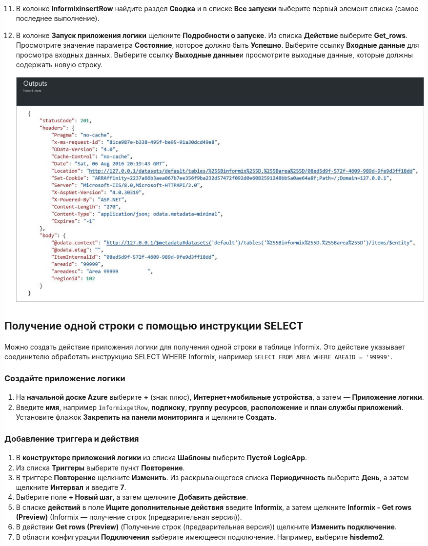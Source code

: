 11. В колонке **InformixinsertRow** найдите раздел **Сводка** и в списке **Все запуски** выберите первый элемент списка (самое последнее выполнение).
12. В колонке **Запуск приложения логики** щелкните **Подробности о запуске**. Из списка **Действие** выберите **Get_rows**. Просмотрите значение параметра **Состояние**, которое должно быть **Успешно**. Выберите ссылку **Входные данные** для просмотра входных данных. Выберите ссылку **Выходные данные**и просмотрите выходные данные, которые должны содержать новую строку.

    ![](./media/connectors-create-api-informix/InformixconnectorInsertRowOutputs.png)

## <a name="fetch-one-row-using-select"></a>Получение одной строки с помощью инструкции SELECT
Можно создать действие приложения логики для получения одной строки в таблице Informix. Это действие указывает соединителю обработать инструкцию SELECT WHERE Informix, например `SELECT FROM AREA WHERE AREAID = '99999'`.

### <a name="create-a-logic-app"></a>Создайте приложение логики
1.  На **начальной доске Azure** выберите **+** (знак плюс), **Интернет+мобильные устройства**, а затем — **Приложение логики**.
2.  Введите **имя**, например `InformixgetRow`, **подписку**, **группу ресурсов**, **расположение** и **план службы приложений**. Установите флажок **Закрепить на панели мониторинга** и щелкните **Создать**.

### <a name="add-a-trigger-and-action"></a>Добавление триггера и действия
1.  В **конструкторе приложений логики** из списка **Шаблоны** выберите **Пустой LogicApp**.
2.  Из списка **Триггеры** выберите пункт **Повторение**. 
3.  В триггере **Повторение** щелкните **Изменить**. Из раскрывающегося списка **Периодичность** выберите **День**, а затем щелкните **Интервал** и введите **7**. 
4.  Выберите поле **+ Новый шаг**, а затем щелкните **Добавить действие**.
5.  В списке **действий** в поле **Ищите дополнительные действия** введите **Informix**, а затем щелкните **Informix - Get rows (Preview)** (Informix — получение строк (предварительная версия)).
6. В действии **Get rows (Preview)** (Получение строк (предварительная версия)) щелкните **Изменить подключение**. 
7. В области конфигурации **Подключения** выберите имеющееся подключение. Например, выберите **hisdemo2**.
